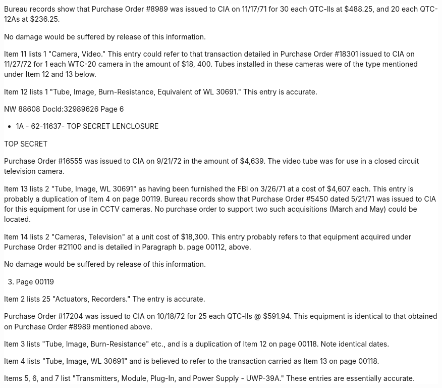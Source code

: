 Bureau records show that Purchase Order #8989 was
issued to CIA on 11/17/71 for 30 each QTC-lls at $488.25, and 20 each
QTC-12As at $236.25.

No damage would be suffered by release of this information.

Item 11 lists 1 "Camera, Video." This entry could refer to
that transaction detailed in Purchase Order #18301 issued to CIA on
11/27/72 for 1 each WTC-20 camera in the amount of $18, 400. Tubes
installed in these cameras were of the type mentioned under Item 12
and 13 below.

Item 12 lists 1 "Tube, Image, Burn-Resistance, Equivalent
of WL 30691." This entry is accurate.

NW 88608 Docld:32989626 Page 6
- 1A -
62-11637-
TOP SECRET
LENCLOSURE

TOP SECRET

Purchase Order #16555 was issued to CIA on 9/21/72 in the
amount of $4,639. The video tube was for use in a closed circuit
television camera.

Item 13 lists 2 "Tube, Image, WL 30691" as having been
furnished the FBI on 3/26/71 at a cost of $4,607 each. This entry
is probably a duplication of Item 4 on page 00119. Bureau records
show that Purchase Order #5450 dated 5/21/71 was issued to CIA
for this equipment for use in CCTV cameras. No purchase order
to support two such acquisitions (March and May) could be located.

Item 14 lists 2 "Cameras, Television" at a unit cost of
$18,300. This entry probably refers to that equipment acquired under
Purchase Order #21100 and is detailed in Paragraph b. page 00112, above.

No damage would be suffered by release of this information.

3. Page 00119

Item 2 lists 25 "Actuators, Recorders." The entry is
accurate.

Purchase Order #17204 was issued to CIA on 10/18/72 for 25
each QTC-lls @ $591.94. This equipment is identical to that obtained on
Purchase Order #8989 mentioned above.

Item 3 lists "Tube, Image, Burn-Resistance" etc., and is a
duplication of Item 12 on page 00118. Note identical dates.

Item 4 lists "Tube, Image, WL 30691" and is believed to refer
to the transaction carried as Item 13 on page 00118.

Items 5, 6, and 7 list "Transmitters, Module, Plug-In,
and Power Supply - UWP-39A." These entries are essentially accurate.

